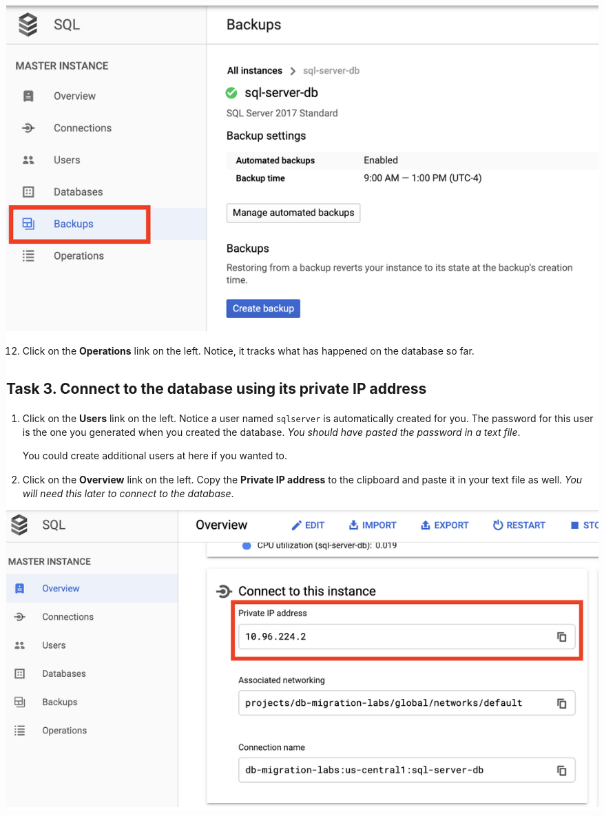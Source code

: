 ![Backup](img/sql-backup.png)

12.  Click on the **Operations** link on the left. Notice, it tracks what has happened on the database so far. 

## Task 3. Connect to the database using its private IP address

1.  Click on the **Users** link on the left. Notice a user named `sqlserver` is automatically created for you. The password for this user is the one you generated when you created the database. *You should have pasted the password in a text file*. <p>You could create additional users at here if you wanted to. 

2.  Click on the **Overview** link on the left. Copy the **Private IP address** to the clipboard and paste it in your text file as well. *You will need this later to connect to the database*. 

![Private IP](img/private-ip.png)

